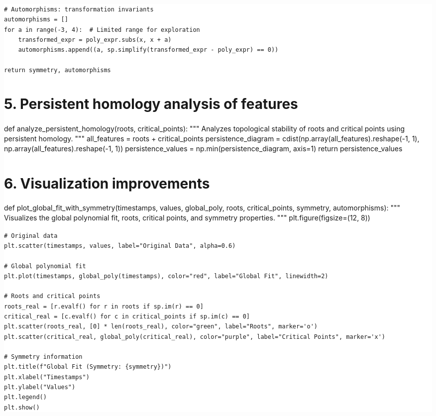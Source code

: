     # Automorphisms: transformation invariants
    automorphisms = []
    for a in range(-3, 4):  # Limited range for exploration
        transformed_expr = poly_expr.subs(x, x + a)
        automorphisms.append((a, sp.simplify(transformed_expr - poly_expr) == 0))

    return symmetry, automorphisms


# 5. Persistent homology analysis of features
def analyze_persistent_homology(roots, critical_points):
    """
    Analyzes topological stability of roots and critical points using persistent homology.
    """
    all_features = roots + critical_points
    persistence_diagram = cdist(np.array(all_features).reshape(-1, 1), np.array(all_features).reshape(-1, 1))
    persistence_values = np.min(persistence_diagram, axis=1)
    return persistence_values


# 6. Visualization improvements
def plot_global_fit_with_symmetry(timestamps, values, global_poly, roots, critical_points, symmetry, automorphisms):
    """
    Visualizes the global polynomial fit, roots, critical points, and symmetry properties.
    """
    plt.figure(figsize=(12, 8))
    
    # Original data
    plt.scatter(timestamps, values, label="Original Data", alpha=0.6)
    
    # Global polynomial fit
    plt.plot(timestamps, global_poly(timestamps), color="red", label="Global Fit", linewidth=2)
    
    # Roots and critical points
    roots_real = [r.evalf() for r in roots if sp.im(r) == 0]
    critical_real = [c.evalf() for c in critical_points if sp.im(c) == 0]
    plt.scatter(roots_real, [0] * len(roots_real), color="green", label="Roots", marker='o')
    plt.scatter(critical_real, global_poly(critical_real), color="purple", label="Critical Points", marker='x')
    
    # Symmetry information
    plt.title(f"Global Fit (Symmetry: {symmetry})")
    plt.xlabel("Timestamps")
    plt.ylabel("Values")
    plt.legend()
    plt.show()
    